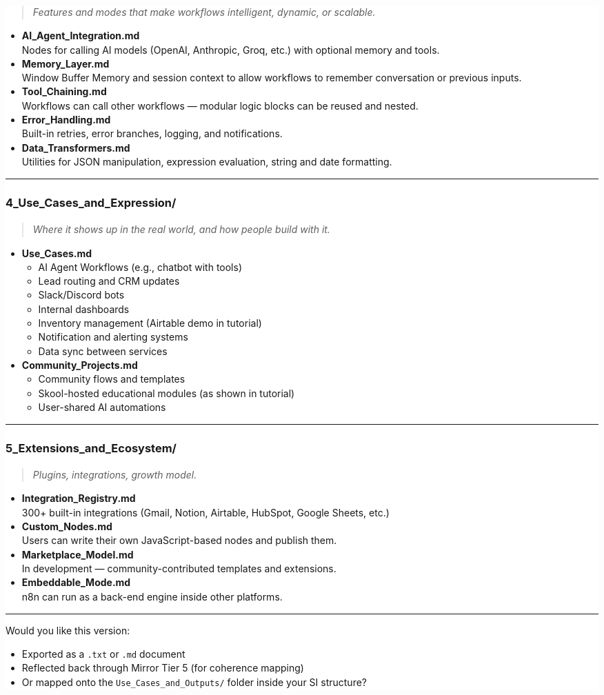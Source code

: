 > _Features and modes that make workflows intelligent, dynamic, or scalable._

*   **AI\_Agent\_Integration.md**  
    Nodes for calling AI models (OpenAI, Anthropic, Groq, etc.) with optional memory and tools.
*   **Memory\_Layer.md**  
    Window Buffer Memory and session context to allow workflows to remember conversation or previous inputs.
*   **Tool\_Chaining.md**  
    Workflows can call other workflows — modular logic blocks can be reused and nested.
*   **Error\_Handling.md**  
    Built-in retries, error branches, logging, and notifications.
*   **Data\_Transformers.md**  
    Utilities for JSON manipulation, expression evaluation, string and date formatting.

* * *

### **4\_Use\_Cases\_and\_Expression/**

> _Where it shows up in the real world, and how people build with it._

*   **Use\_Cases.md**
    *   AI Agent Workflows (e.g., chatbot with tools)
    *   Lead routing and CRM updates
    *   Slack/Discord bots
    *   Internal dashboards
    *   Inventory management (Airtable demo in tutorial)
    *   Notification and alerting systems
    *   Data sync between services
*   **Community\_Projects.md**
    *   Community flows and templates
    *   Skool-hosted educational modules (as shown in tutorial)
    *   User-shared AI automations

* * *

### **5\_Extensions\_and\_Ecosystem/**

> _Plugins, integrations, growth model._

*   **Integration\_Registry.md**  
    300+ built-in integrations (Gmail, Notion, Airtable, HubSpot, Google Sheets, etc.)
*   **Custom\_Nodes.md**  
    Users can write their own JavaScript-based nodes and publish them.
*   **Marketplace\_Model.md**  
    In development — community-contributed templates and extensions.
*   **Embeddable\_Mode.md**  
    n8n can run as a back-end engine inside other platforms.

* * *

Would you like this version:

*   Exported as a `.txt` or `.md` document
*   Reflected back through Mirror Tier 5 (for coherence mapping)
*   Or mapped onto the `Use_Cases_and_Outputs/` folder inside your SI structure?
